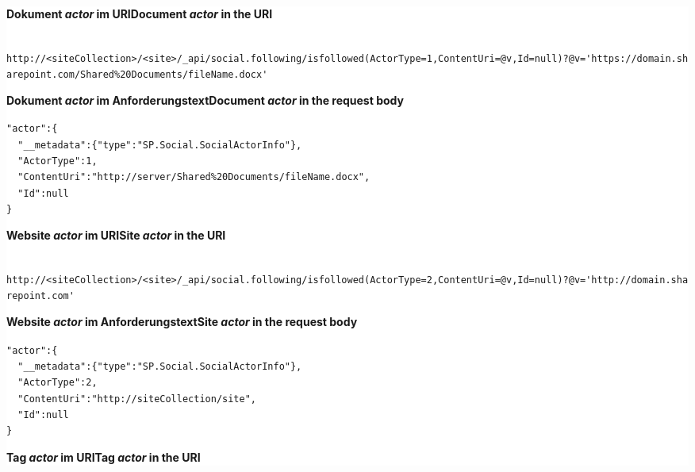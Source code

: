     
    
 <span data-ttu-id="57b3e-195">**Dokument _actor_ im URI**</span><span class="sxs-lookup"><span data-stu-id="57b3e-195">**Document  _actor_ in the URI**</span></span>
  
    
    



```

http://<siteCollection>/<site>/_api/social.following/isfollowed(ActorType=1,ContentUri=@v,Id=null)?@v='https://domain.sharepoint.com/Shared%20Documents/fileName.docx'
```

 <span data-ttu-id="57b3e-196">**Dokument _actor_ im Anforderungstext**</span><span class="sxs-lookup"><span data-stu-id="57b3e-196">**Document  _actor_ in the request body**</span></span>
  
    
    



```
"actor":{
  "__metadata":{"type":"SP.Social.SocialActorInfo"},
  "ActorType":1,
  "ContentUri":"http://server/Shared%20Documents/fileName.docx",
  "Id":null
}
```

 <span data-ttu-id="57b3e-197">**Website _actor_ im URI**</span><span class="sxs-lookup"><span data-stu-id="57b3e-197">**Site  _actor_ in the URI**</span></span>
  
    
    



```

http://<siteCollection>/<site>/_api/social.following/isfollowed(ActorType=2,ContentUri=@v,Id=null)?@v='http://domain.sharepoint.com'
```

 <span data-ttu-id="57b3e-198">**Website  _actor_ im Anforderungstext**</span><span class="sxs-lookup"><span data-stu-id="57b3e-198">**Site  _actor_ in the request body**</span></span>
  
    
    



```
"actor":{
  "__metadata":{"type":"SP.Social.SocialActorInfo"},
  "ActorType":2,
  "ContentUri":"http://siteCollection/site",
  "Id":null
}
```

 <span data-ttu-id="57b3e-199">**Tag _actor_ im URI**</span><span class="sxs-lookup"><span data-stu-id="57b3e-199">**Tag  _actor_ in the URI**</span></span>
  